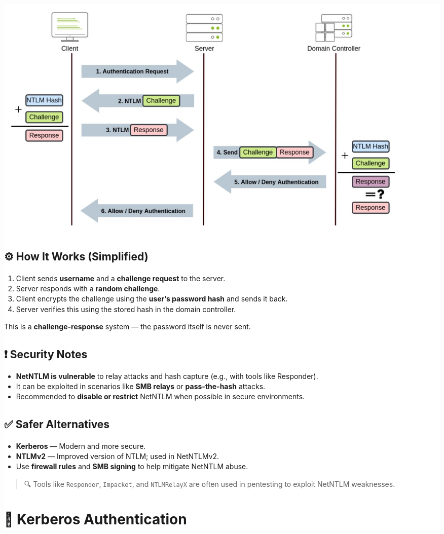 <img src="./Cybersecurity_101_screenshots/screenshot_active_Directory26.jpg" width="800" alt="Screenshot 26"> <br>

## ⚙️ How It Works (Simplified)

1. Client sends **username** and a **challenge request** to the server.
2. Server responds with a **random challenge**.
3. Client encrypts the challenge using the **user’s password hash** and sends it back.
4. Server verifies this using the stored hash in the domain controller.

This is a **challenge-response** system — the password itself is never sent.

## ❗ Security Notes

- **NetNTLM is vulnerable** to relay attacks and hash capture (e.g., with tools like Responder).
- It can be exploited in scenarios like **SMB relays** or **pass-the-hash** attacks.
- Recommended to **disable or restrict** NetNTLM when possible in secure environments.

## ✅ Safer Alternatives

- **Kerberos** — Modern and more secure.
- **NTLMv2** — Improved version of NTLM; used in NetNTLMv2.
- Use **firewall rules** and **SMB signing** to help mitigate NetNTLM abuse.

> 🔍 Tools like `Responder`, `Impacket`, and `NTLMRelayX` are often used in pentesting to exploit NetNTLM weaknesses.

# 🔐 Kerberos Authentication
